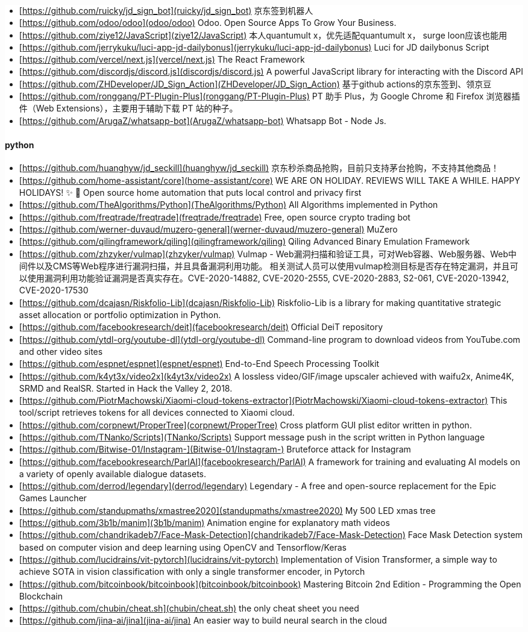 * [https://github.com/ruicky/jd_sign_bot](ruicky/jd_sign_bot) 京东签到机器人
* [https://github.com/odoo/odoo](odoo/odoo) Odoo. Open Source Apps To Grow Your Business.
* [https://github.com/ziye12/JavaScript](ziye12/JavaScript) 本人quantumult x，优先适配quantumult x， surge loon应该也能用
* [https://github.com/jerrykuku/luci-app-jd-dailybonus](jerrykuku/luci-app-jd-dailybonus) Luci for JD dailybonus Script
* [https://github.com/vercel/next.js](vercel/next.js) The React Framework
* [https://github.com/discordjs/discord.js](discordjs/discord.js) A powerful JavaScript library for interacting with the Discord API
* [https://github.com/ZHDeveloper/JD_Sign_Action](ZHDeveloper/JD_Sign_Action) 基于github actions的京东签到、领京豆
* [https://github.com/ronggang/PT-Plugin-Plus](ronggang/PT-Plugin-Plus) PT 助手 Plus，为 Google Chrome 和 Firefox 浏览器插件（Web Extensions），主要用于辅助下载 PT 站的种子。
* [https://github.com/ArugaZ/whatsapp-bot](ArugaZ/whatsapp-bot) Whatsapp Bot - Node Js.

#### python
* [https://github.com/huanghyw/jd_seckill](huanghyw/jd_seckill) 京东秒杀商品抢购，目前只支持茅台抢购，不支持其他商品！
* [https://github.com/home-assistant/core](home-assistant/core) WE ARE ON HOLIDAY. REVIEWS WILL TAKE A WHILE. HAPPY HOLIDAYS! ✨ 🏡 Open source home automation that puts local control and privacy first
* [https://github.com/TheAlgorithms/Python](TheAlgorithms/Python) All Algorithms implemented in Python
* [https://github.com/freqtrade/freqtrade](freqtrade/freqtrade) Free, open source crypto trading bot
* [https://github.com/werner-duvaud/muzero-general](werner-duvaud/muzero-general) MuZero
* [https://github.com/qilingframework/qiling](qilingframework/qiling) Qiling Advanced Binary Emulation Framework
* [https://github.com/zhzyker/vulmap](zhzyker/vulmap) Vulmap - Web漏洞扫描和验证工具，可对Web容器、Web服务器、Web中间件以及CMS等Web程序进行漏洞扫描，并且具备漏洞利用功能。 相关测试人员可以使用vulmap检测目标是否存在特定漏洞，并且可以使用漏洞利用功能验证漏洞是否真实存在。CVE-2020-14882, CVE-2020-2555, CVE-2020-2883, S2-061, CVE-2020-13942, CVE-2020-17530
* [https://github.com/dcajasn/Riskfolio-Lib](dcajasn/Riskfolio-Lib) Riskfolio-Lib is a library for making quantitative strategic asset allocation or portfolio optimization in Python.
* [https://github.com/facebookresearch/deit](facebookresearch/deit) Official DeiT repository
* [https://github.com/ytdl-org/youtube-dl](ytdl-org/youtube-dl) Command-line program to download videos from YouTube.com and other video sites
* [https://github.com/espnet/espnet](espnet/espnet) End-to-End Speech Processing Toolkit
* [https://github.com/k4yt3x/video2x](k4yt3x/video2x) A lossless video/GIF/image upscaler achieved with waifu2x, Anime4K, SRMD and RealSR. Started in Hack the Valley 2, 2018.
* [https://github.com/PiotrMachowski/Xiaomi-cloud-tokens-extractor](PiotrMachowski/Xiaomi-cloud-tokens-extractor) This tool/script retrieves tokens for all devices connected to Xiaomi cloud.
* [https://github.com/corpnewt/ProperTree](corpnewt/ProperTree) Cross platform GUI plist editor written in python.
* [https://github.com/TNanko/Scripts](TNanko/Scripts) Support message push in the script written in Python language
* [https://github.com/Bitwise-01/Instagram-](Bitwise-01/Instagram-) Bruteforce attack for Instagram
* [https://github.com/facebookresearch/ParlAI](facebookresearch/ParlAI) A framework for training and evaluating AI models on a variety of openly available dialogue datasets.
* [https://github.com/derrod/legendary](derrod/legendary) Legendary - A free and open-source replacement for the Epic Games Launcher
* [https://github.com/standupmaths/xmastree2020](standupmaths/xmastree2020) My 500 LED xmas tree
* [https://github.com/3b1b/manim](3b1b/manim) Animation engine for explanatory math videos
* [https://github.com/chandrikadeb7/Face-Mask-Detection](chandrikadeb7/Face-Mask-Detection) Face Mask Detection system based on computer vision and deep learning using OpenCV and Tensorflow/Keras
* [https://github.com/lucidrains/vit-pytorch](lucidrains/vit-pytorch) Implementation of Vision Transformer, a simple way to achieve SOTA in vision classification with only a single transformer encoder, in Pytorch
* [https://github.com/bitcoinbook/bitcoinbook](bitcoinbook/bitcoinbook) Mastering Bitcoin 2nd Edition - Programming the Open Blockchain
* [https://github.com/chubin/cheat.sh](chubin/cheat.sh) the only cheat sheet you need
* [https://github.com/jina-ai/jina](jina-ai/jina) An easier way to build neural search in the cloud
